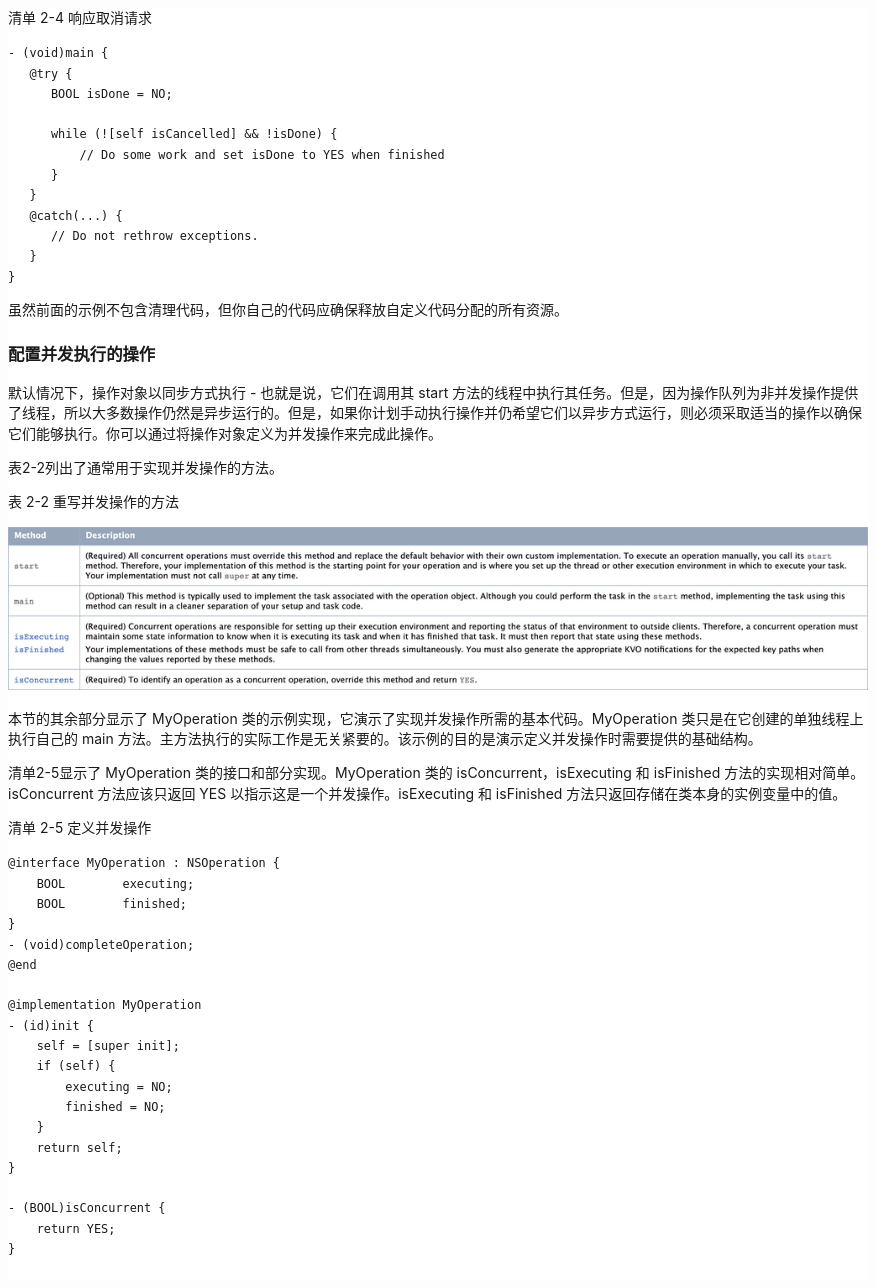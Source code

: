 清单 2-4 响应取消请求

```objc
- (void)main {
   @try {
      BOOL isDone = NO;
 
      while (![self isCancelled] && !isDone) {
          // Do some work and set isDone to YES when finished
      }
   }
   @catch(...) {
      // Do not rethrow exceptions.
   }
}
```

虽然前面的示例不包含清理代码，但你自己的代码应确保释放自定义代码分配的所有资源。

### 配置并发执行的操作

默认情况下，操作对象以同步方式执行 - 也就是说，它们在调用其 start 方法的线程中执行其任务。但是，因为操作队列为非并发操作提供了线程，所以大多数操作仍然是异步运行的。但是，如果你计划手动执行操作并仍希望它们以异步方式运行，则必须采取适当的操作以确保它们能够执行。你可以通过将操作对象定义为并发操作来完成此操作。

表2-2列出了通常用于实现并发操作的方法。

表 2-2 重写并发操作的方法

![](https://github.com/yangxiaoju/Blogs/blob/master/iOS/%E5%A4%9A%E7%BA%BF%E7%A8%8B/Concurrency%20Programming%20Guide/2.%E6%93%8D%E4%BD%9C%E9%98%9F%E5%88%97/Table%202-2.png?raw=true)

本节的其余部分显示了 MyOperation 类的示例实现，它演示了实现并发操作所需的基本代码。MyOperation 类只是在它创建的单独线程上执行自己的 main 方法。主方法执行的实际工作是无关紧要的。该示例的目的是演示定义并发操作时需要提供的基础结构。

清单2-5显示了 MyOperation 类的接口和部分实现。MyOperation 类的 isConcurrent，isExecuting 和 isFinished 方法的实现相对简单。isConcurrent 方法应该只返回 YES 以指示这是一个并发操作。isExecuting 和 isFinished 方法只返回存储在类本身的实例变量中的值。

清单 2-5 定义并发操作

```objc
@interface MyOperation : NSOperation {
    BOOL        executing;
    BOOL        finished;
}
- (void)completeOperation;
@end
 
@implementation MyOperation
- (id)init {
    self = [super init];
    if (self) {
        executing = NO;
        finished = NO;
    }
    return self;
}
 
- (BOOL)isConcurrent {
    return YES;
}
 
```